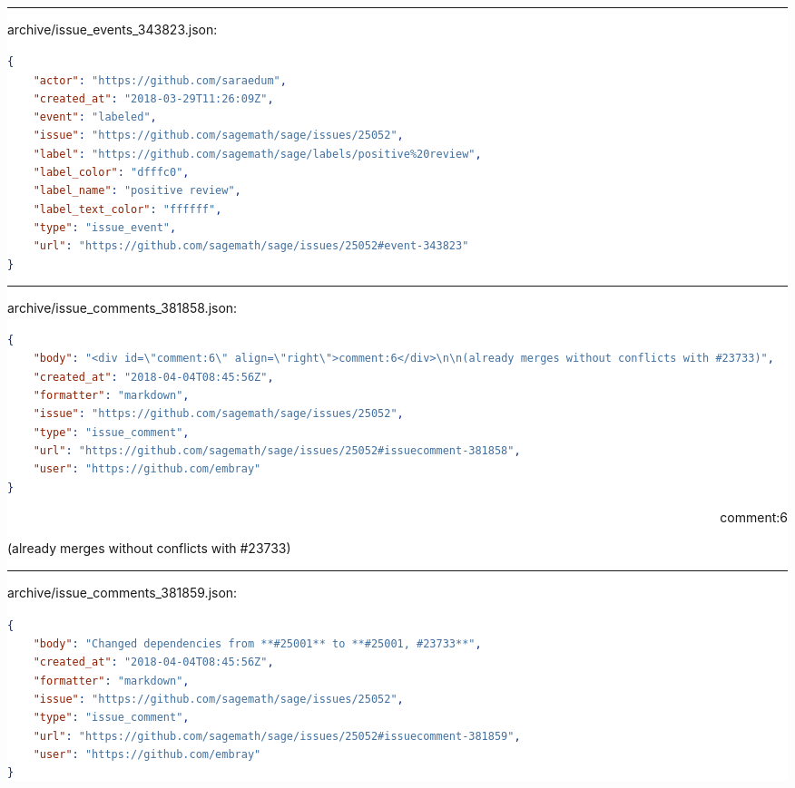 

---

archive/issue_events_343823.json:
```json
{
    "actor": "https://github.com/saraedum",
    "created_at": "2018-03-29T11:26:09Z",
    "event": "labeled",
    "issue": "https://github.com/sagemath/sage/issues/25052",
    "label": "https://github.com/sagemath/sage/labels/positive%20review",
    "label_color": "dfffc0",
    "label_name": "positive review",
    "label_text_color": "ffffff",
    "type": "issue_event",
    "url": "https://github.com/sagemath/sage/issues/25052#event-343823"
}
```



---

archive/issue_comments_381858.json:
```json
{
    "body": "<div id=\"comment:6\" align=\"right\">comment:6</div>\n\n(already merges without conflicts with #23733)",
    "created_at": "2018-04-04T08:45:56Z",
    "formatter": "markdown",
    "issue": "https://github.com/sagemath/sage/issues/25052",
    "type": "issue_comment",
    "url": "https://github.com/sagemath/sage/issues/25052#issuecomment-381858",
    "user": "https://github.com/embray"
}
```

<div id="comment:6" align="right">comment:6</div>

(already merges without conflicts with #23733)



---

archive/issue_comments_381859.json:
```json
{
    "body": "Changed dependencies from **#25001** to **#25001, #23733**",
    "created_at": "2018-04-04T08:45:56Z",
    "formatter": "markdown",
    "issue": "https://github.com/sagemath/sage/issues/25052",
    "type": "issue_comment",
    "url": "https://github.com/sagemath/sage/issues/25052#issuecomment-381859",
    "user": "https://github.com/embray"
}
```

